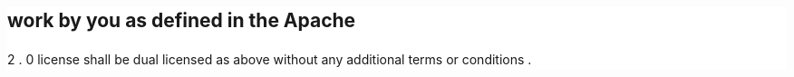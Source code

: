work
by
you
as
defined
in
the
Apache
-
2
.
0
license
shall
be
dual
licensed
as
above
without
any
additional
terms
or
conditions
.
